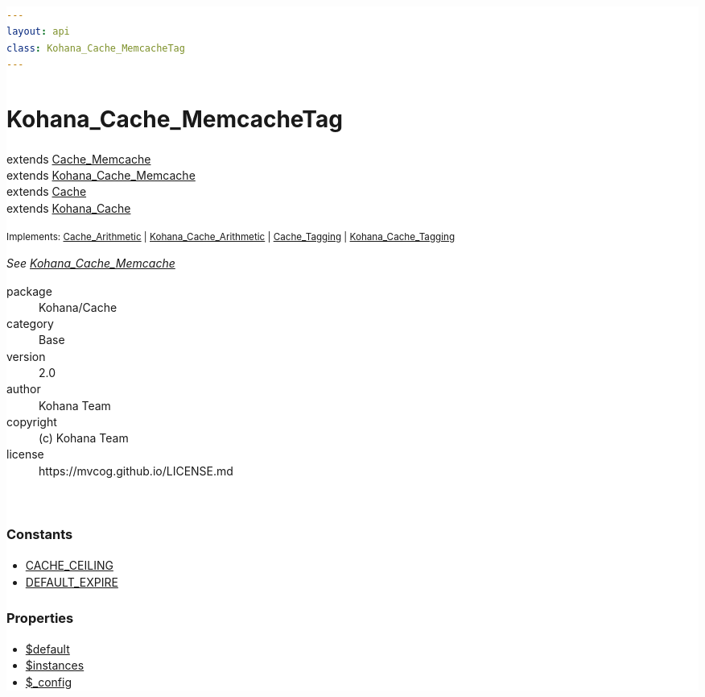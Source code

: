 ```yaml
---
layout: api
class: Kohana_Cache_MemcacheTag
---
```

<h1>Kohana_Cache_MemcacheTag</h1>
extends <a href='/documentation/api/Cache_Memcache'>Cache_Memcache</a>
<br />
extends <a href='/documentation/api/Kohana_Cache_Memcache'>Kohana_Cache_Memcache</a>
<br />
extends <a href='/documentation/api/Cache'>Cache</a>
<br />
extends <a href='/documentation/api/Kohana_Cache'>Kohana_Cache</a>
<br />
<p class='interfaces'>
<small>Implements: <a href='/documentation/api/Cache_Arithmetic'>Cache_Arithmetic</a> | <a href='/documentation/api/Kohana_Cache_Arithmetic'>Kohana_Cache_Arithmetic</a> | <a href='/documentation/api/Cache_Tagging'>Cache_Tagging</a> | <a href='/documentation/api/Kohana_Cache_Tagging'>Kohana_Cache_Tagging</a></small>
</p>
<p>
<i><p>See <a href="/index.php/">Kohana_Cache_Memcache</a></p>
</i>
</p>
<dl class='tags'>
<dt>package</dt>
<dd>Kohana/Cache</dd>
<dt>category</dt>
<dd>Base</dd>
<dt>version</dt>
<dd>2.0</dd>
<dt>author</dt>
<dd>Kohana Team</dd>
<dt>copyright</dt>
<dd>(c) Kohana Team</dd>
<dt>license</dt>
<dd>https://mvcog.github.io/LICENSE.md</dd>
</dl>
<br />
<div class='toc row d-none d-sm-flex d-md-flex d-lg-flex d-xl-flex'>
<div class='constants col-4'>
<h3>Constants</h3>
<ul>
<li>
<a href='#constant-CACHE_CEILING'>CACHE_CEILING</a>
</li>
<li>
<a href='#constant-DEFAULT_EXPIRE'>DEFAULT_EXPIRE</a>
</li>
</ul>
</div>
<div class='properties col-4'>
<h3>Properties</h3>
<ul>
<li>
<a href="#property-default">$default</a>
</li>
<li>
<a href="#property-instances">$instances</a>
</li>
<li>
<a href="#property-_config">$_config</a>